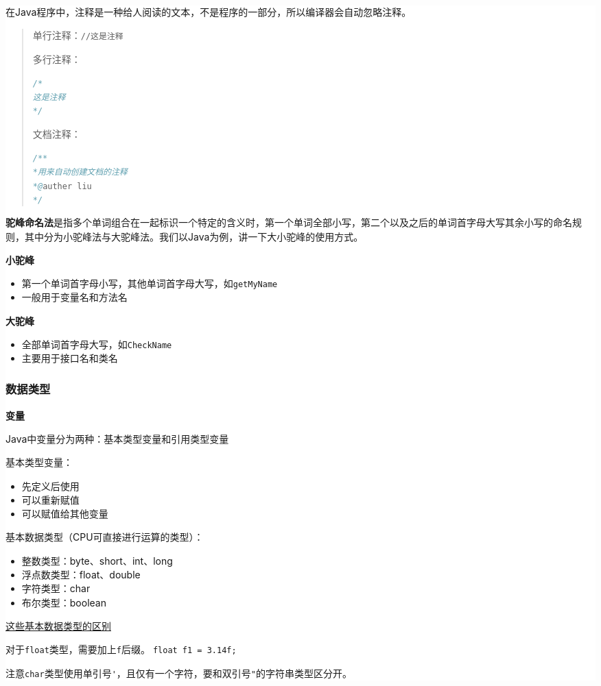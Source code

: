 在Java程序中，注释是一种给人阅读的文本，不是程序的一部分，所以编译器会自动忽略注释。 

> 单行注释：`//这是注释`
>
> 多行注释：
>
> ```java
> /*
> 这是注释
> */
> ```
>
> 文档注释：
>
> ```java
> /**
> *用来自动创建文档的注释
> *@auther liu
> */
> ```

  **驼峰命名法**是指多个单词组合在一起标识一个特定的含义时，第一个单词全部小写，第二个以及之后的单词首字母大写其余小写的命名规则，其中分为小驼峰法与大驼峰法。我们以Java为例，讲一下大小驼峰的使用方式。

**小驼峰**

- 第一个单词首字母小写，其他单词首字母大写，如`getMyName`
- 一般用于变量名和方法名

**大驼峰**

- 全部单词首字母大写，如`CheckName`
- 主要用于接口名和类名

### 数据类型

**变量**

Java中变量分为两种：基本类型变量和引用类型变量

基本类型变量：

- 先定义后使用
- 可以重新赋值
- 可以赋值给其他变量

基本数据类型（CPU可直接进行运算的类型）：

- 整数类型：byte、short、int、long
- 浮点数类型：float、double
- 字符类型：char
- 布尔类型：boolean

[这些基本数据类型的区别](https://www.liaoxuefeng.com/wiki/1252599548343744/1255883729079552)

对于`float`类型，需要加上`f`后缀。 `float f1 = 3.14f;`

注意`char`类型使用单引号`'`，且仅有一个字符，要和双引号`"`的字符串类型区分开。 
